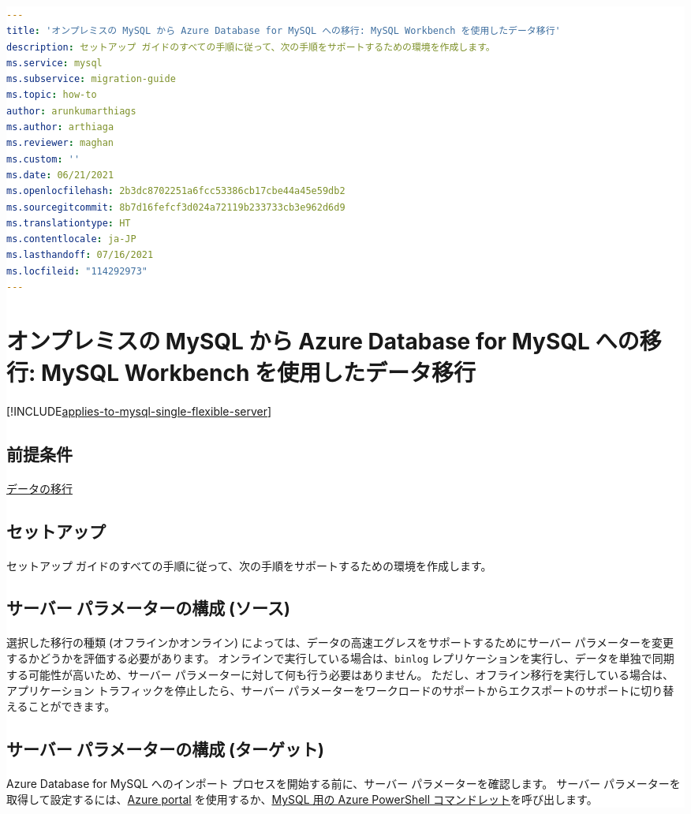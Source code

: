 ```yaml
---
title: 'オンプレミスの MySQL から Azure Database for MySQL への移行: MySQL Workbench を使用したデータ移行'
description: セットアップ ガイドのすべての手順に従って、次の手順をサポートするための環境を作成します。
ms.service: mysql
ms.subservice: migration-guide
ms.topic: how-to
author: arunkumarthiags
ms.author: arthiaga
ms.reviewer: maghan
ms.custom: ''
ms.date: 06/21/2021
ms.openlocfilehash: 2b3dc8702251a6fcc53386cb17cbe44a45e59db2
ms.sourcegitcommit: 8b7d16fefcf3d024a72119b233733cb3e962d6d9
ms.translationtype: HT
ms.contentlocale: ja-JP
ms.lasthandoff: 07/16/2021
ms.locfileid: "114292973"
---
```

# <a name="migrate-mysql-on-premises-to-azure-database-for-mysql-data-migration-with-mysql-workbench"></a>オンプレミスの MySQL から Azure Database for MySQL への移行: MySQL Workbench を使用したデータ移行

[!INCLUDE[applies-to-mysql-single-flexible-server](../../includes/applies-to-mysql-single-flexible-server.md)]

## <a name="prerequisites"></a>前提条件

[データの移行](08-data-migration.md)

## <a name="setup"></a>セットアップ

セットアップ ガイドのすべての手順に従って、次の手順をサポートするための環境を作成します。

## <a name="configuring-server-parameters-source"></a>サーバー パラメーターの構成 (ソース)

選択した移行の種類 (オフラインかオンライン) によっては、データの高速エグレスをサポートするためにサーバー パラメーターを変更するかどうかを評価する必要があります。 オンラインで実行している場合は、`binlog` レプリケーションを実行し、データを単独で同期する可能性が高いため、サーバー パラメーターに対して何も行う必要はありません。 ただし、オフライン移行を実行している場合は、アプリケーション トラフィックを停止したら、サーバー パラメーターをワークロードのサポートからエクスポートのサポートに切り替えることができます。

## <a name="configuring-server-parameters-target"></a>サーバー パラメーターの構成 (ターゲット)

Azure Database for MySQL へのインポート プロセスを開始する前に、サーバー パラメーターを確認します。 サーバー パラメーターを取得して設定するには、[Azure portal](../../howto-server-parameters.md) を使用するか、[MySQL 用の Azure PowerShell コマンドレット](../../howto-configure-server-parameters-using-powershell.md)を呼び出します。
